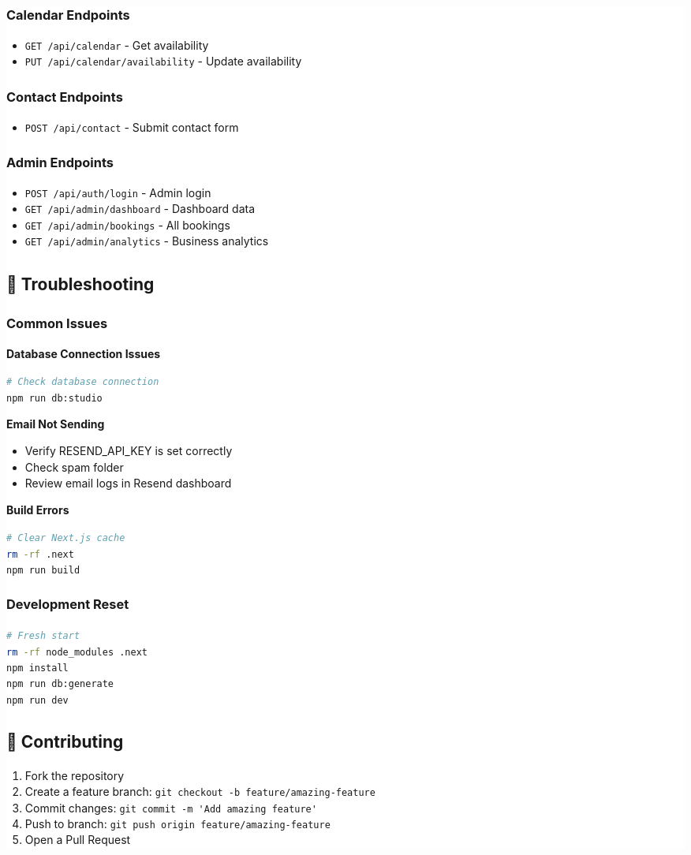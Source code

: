 ### Calendar Endpoints
- `GET /api/calendar` - Get availability
- `PUT /api/calendar/availability` - Update availability

### Contact Endpoints
- `POST /api/contact` - Submit contact form

### Admin Endpoints
- `POST /api/auth/login` - Admin login
- `GET /api/admin/dashboard` - Dashboard data
- `GET /api/admin/bookings` - All bookings
- `GET /api/admin/analytics` - Business analytics

## 🔧 Troubleshooting

### Common Issues

**Database Connection Issues**
```bash
# Check database connection
npm run db:studio
```

**Email Not Sending**
- Verify RESEND_API_KEY is set correctly
- Check spam folder
- Review email logs in Resend dashboard

**Build Errors**
```bash
# Clear Next.js cache
rm -rf .next
npm run build
```

### Development Reset
```bash
# Fresh start
rm -rf node_modules .next
npm install
npm run db:generate
npm run dev
```

## 🤝 Contributing

1. Fork the repository
2. Create a feature branch: `git checkout -b feature/amazing-feature`
3. Commit changes: `git commit -m 'Add amazing feature'`
4. Push to branch: `git push origin feature/amazing-feature`
5. Open a Pull Request
